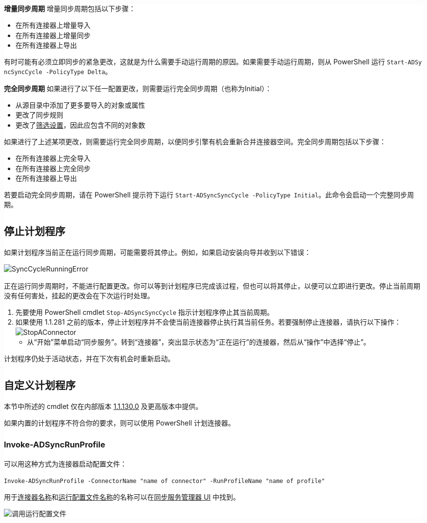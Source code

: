 **增量同步周期** 增量同步周期包括以下步骤：

- 在所有连接器上增量导入
- 在所有连接器上增量同步
- 在所有连接器上导出

有时可能有必须立即同步的紧急更改，这就是为什么需要手动运行周期的原因。如果需要手动运行周期，则从 PowerShell 运行 `Start-ADSyncSyncCycle -PolicyType Delta`。

**完全同步周期** 如果进行了以下任一配置更改，则需要运行完全同步周期（也称为Initial）：

- 从源目录中添加了更多要导入的对象或属性
- 更改了同步规则
- 更改了[筛选设置](/documentation/articles/active-directory-aadconnectsync-configure-filtering/)，因此应包含不同的对象数

如果进行了上述某项更改，则需要运行完全同步周期，以便同步引擎有机会重新合并连接器空间。完全同步周期包括以下步骤：

- 在所有连接器上完全导入
- 在所有连接器上完全同步
- 在所有连接器上导出

若要启动完全同步周期，请在 PowerShell 提示符下运行 `Start-ADSyncSyncCycle -PolicyType Initial`。此命令会启动一个完整同步周期。

## 停止计划程序
如果计划程序当前正在运行同步周期，可能需要将其停止。例如，如果启动安装向导并收到以下错误：

![SyncCycleRunningError](./media/active-directory-aadconnectsync-feature-scheduler/synccyclerunningerror.png)

正在运行同步周期时，不能进行配置更改。你可以等到计划程序已完成该过程，但也可以将其停止，以便可以立即进行更改。停止当前周期没有任何害处，挂起的更改会在下次运行时处理。

1. 先要使用 PowerShell cmdlet `Stop-ADSyncSyncCycle` 指示计划程序停止其当前周期。
2. 如果使用 1.1.281 之前的版本，停止计划程序并不会使当前连接器停止执行其当前任务。若要强制停止连接器，请执行以下操作：![StopAConnector](./media/active-directory-aadconnectsync-feature-scheduler/stopaconnector.png)
   - 从“开始”菜单启动“同步服务”。转到“连接器”，突出显示状态为“正在运行”的连接器，然后从“操作”中选择“停止”。

计划程序仍处于活动状态，并在下次有机会时重新启动。

## <a name="custom-scheduler"></a>自定义计划程序
本节中所述的 cmdlet 仅在内部版本 [1\.1.130.0](/documentation/articles/active-directory-aadconnect-version-history/#111300/) 及更高版本中提供。

如果内置的计划程序不符合你的要求，则可以使用 PowerShell 计划连接器。

### Invoke-ADSyncRunProfile
可以用这种方式为连接器启动配置文件：


	Invoke-ADSyncRunProfile -ConnectorName "name of connector" -RunProfileName "name of profile"


用于[连接器名称](/documentation/articles/active-directory-aadconnectsync-service-manager-ui-connectors/)和[运行配置文件名称](/documentation/articles/active-directory-aadconnectsync-service-manager-ui-connectors/#configure-run-profiles/)的名称可以在[同步服务管理器 UI](/documentation/articles/active-directory-aadconnectsync-service-manager-ui/) 中找到。

![调用运行配置文件](./media/active-directory-aadconnectsync-feature-scheduler/invokerunprofile.png)  
